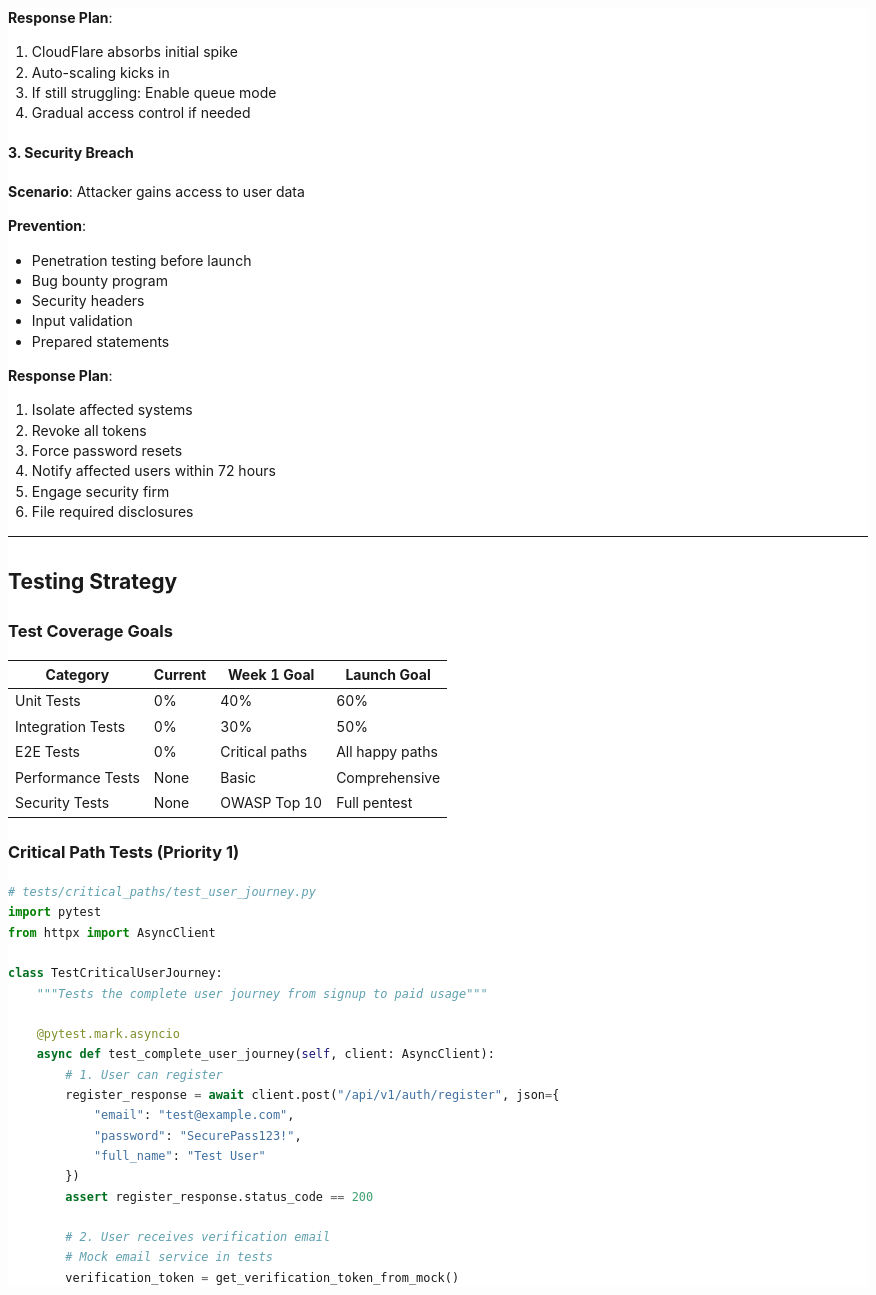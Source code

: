 **Response Plan**:
1. CloudFlare absorbs initial spike
2. Auto-scaling kicks in
3. If still struggling: Enable queue mode
4. Gradual access control if needed

#### 3. Security Breach

**Scenario**: Attacker gains access to user data

**Prevention**:
- Penetration testing before launch
- Bug bounty program
- Security headers
- Input validation
- Prepared statements

**Response Plan**:
1. Isolate affected systems
2. Revoke all tokens
3. Force password resets
4. Notify affected users within 72 hours
5. Engage security firm
6. File required disclosures

---

## Testing Strategy

### Test Coverage Goals

| Category | Current | Week 1 Goal | Launch Goal |
|----------|---------|-------------|-------------|
| Unit Tests | 0% | 40% | 60% |
| Integration Tests | 0% | 30% | 50% |
| E2E Tests | 0% | Critical paths | All happy paths |
| Performance Tests | None | Basic | Comprehensive |
| Security Tests | None | OWASP Top 10 | Full pentest |

### Critical Path Tests (Priority 1)

```python
# tests/critical_paths/test_user_journey.py
import pytest
from httpx import AsyncClient

class TestCriticalUserJourney:
    """Tests the complete user journey from signup to paid usage"""
    
    @pytest.mark.asyncio
    async def test_complete_user_journey(self, client: AsyncClient):
        # 1. User can register
        register_response = await client.post("/api/v1/auth/register", json={
            "email": "test@example.com",
            "password": "SecurePass123!",
            "full_name": "Test User"
        })
        assert register_response.status_code == 200
        
        # 2. User receives verification email
        # Mock email service in tests
        verification_token = get_verification_token_from_mock()
```